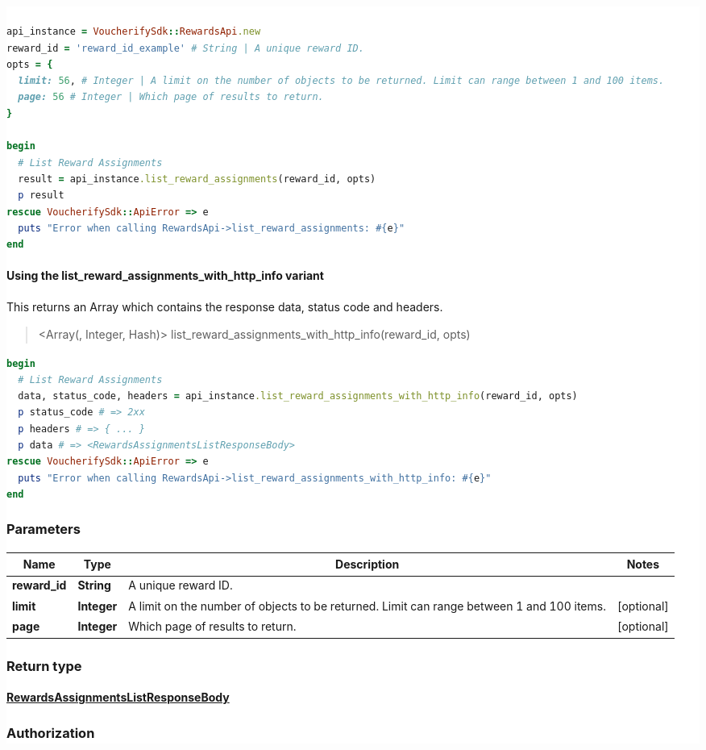 ```ruby

api_instance = VoucherifySdk::RewardsApi.new
reward_id = 'reward_id_example' # String | A unique reward ID.
opts = {
  limit: 56, # Integer | A limit on the number of objects to be returned. Limit can range between 1 and 100 items.
  page: 56 # Integer | Which page of results to return.
}

begin
  # List Reward Assignments
  result = api_instance.list_reward_assignments(reward_id, opts)
  p result
rescue VoucherifySdk::ApiError => e
  puts "Error when calling RewardsApi->list_reward_assignments: #{e}"
end
```

#### Using the list_reward_assignments_with_http_info variant

This returns an Array which contains the response data, status code and headers.

> <Array(<RewardsAssignmentsListResponseBody>, Integer, Hash)> list_reward_assignments_with_http_info(reward_id, opts)

```ruby
begin
  # List Reward Assignments
  data, status_code, headers = api_instance.list_reward_assignments_with_http_info(reward_id, opts)
  p status_code # => 2xx
  p headers # => { ... }
  p data # => <RewardsAssignmentsListResponseBody>
rescue VoucherifySdk::ApiError => e
  puts "Error when calling RewardsApi->list_reward_assignments_with_http_info: #{e}"
end
```

### Parameters

| Name | Type | Description | Notes |
| ---- | ---- | ----------- | ----- |
| **reward_id** | **String** | A unique reward ID. |  |
| **limit** | **Integer** | A limit on the number of objects to be returned. Limit can range between 1 and 100 items. | [optional] |
| **page** | **Integer** | Which page of results to return. | [optional] |

### Return type

[**RewardsAssignmentsListResponseBody**](RewardsAssignmentsListResponseBody.md)

### Authorization
